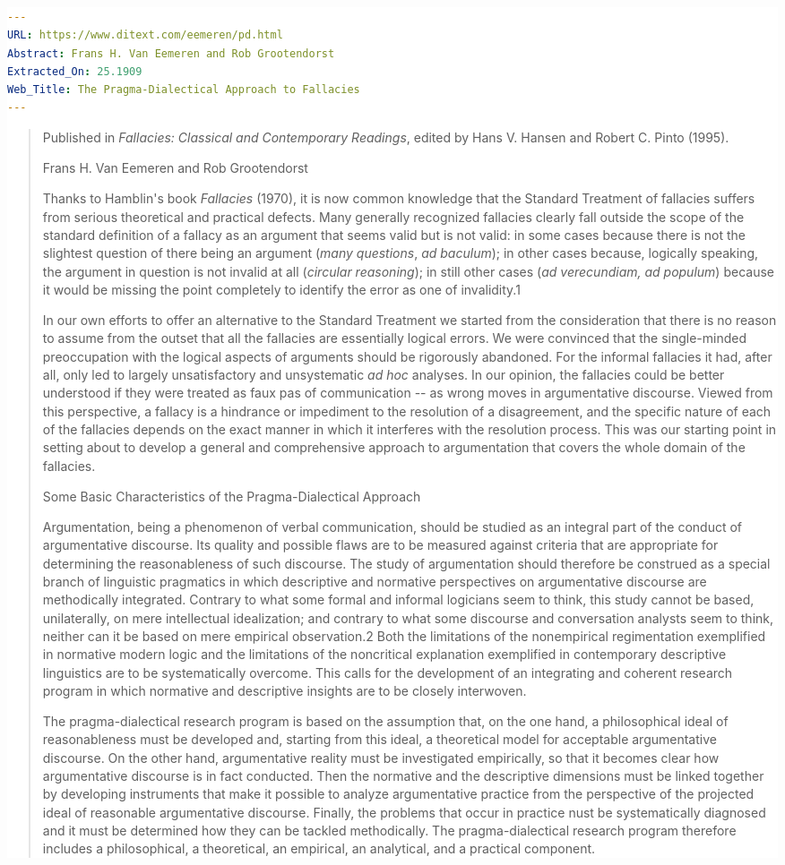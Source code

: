 ```yaml
---
URL: https://www.ditext.com/eemeren/pd.html
Abstract: Frans H. Van Eemeren and Rob Grootendorst
Extracted_On: 25.1909
Web_Title: The Pragma-Dialectical Approach to Fallacies
---
```


> Published in _Fallacies: Classical and Contemporary Readings_, edited by Hans V. Hansen and Robert C. Pinto (1995).
> 
> Frans H. Van Eemeren and Rob Grootendorst
> 
> Thanks to Hamblin's book _Fallacies_ (1970), it is now common knowledge that the Standard Treatment of fallacies suffers from serious theoretical and practical defects. Many generally recognized fallacies clearly fall outside the scope of the standard definition of a fallacy as an argument that seems valid but is not valid: in some cases because there is not the slightest question of there being an argument (_many questions_, _ad baculum_); in other cases because, logically speaking, the argument in question is not invalid at all (_circular reasoning_); in still other cases (_ad verecundiam, ad populum_) because it would be missing the point completely to identify the error as one of invalidity.1
> 
> In our own efforts to offer an alternative to the Standard Treatment we started from the consideration that there is no reason to assume from the outset that all the fallacies are essentially logical errors. We were convinced that the single-minded preoccupation with the logical aspects of arguments should be rigorously abandoned. For the informal fallacies it had, after all, only led to largely unsatisfactory and unsystematic _ad hoc_ analyses. In our opinion, the fallacies could be better understood if they were treated as faux pas of communication -- as wrong moves in argumentative discourse. Viewed from this perspective, a fallacy is a hindrance or impediment to the resolution of a disagreement, and the specific nature of each of the fallacies depends on the exact manner in which it interferes with the resolution process. This was our starting point in setting about to develop a general and comprehensive approach to argumentation that covers the whole domain of the fallacies.
> 
> Some Basic Characteristics of the Pragma-Dialectical Approach
> 
> Argumentation, being a phenomenon of verbal communication, should be studied as an integral part of the conduct of argumentative discourse. Its quality and possible flaws are to be measured against criteria that are appropriate for determining the reasonableness of such discourse. The study of argumentation should therefore be construed as a special branch of linguistic pragmatics in which descriptive and normative perspectives on argumentative discourse are methodically integrated. Contrary to what some formal and informal logicians seem to think, this study cannot be based, unilaterally, on mere intellectual idealization; and contrary to what some discourse and conversation analysts seem to think, neither can it be based on mere empirical observation.2 Both the limitations of the nonempirical regimentation exemplified in normative modern logic and the limitations of the noncritical explanation exemplified in contemporary descriptive linguistics are to be systematically overcome. This calls for the development of an integrating and coherent research program in which normative and descriptive insights are to be closely interwoven.
> 
> The pragma-dialectical research program is based on the assumption that, on the one hand, a philosophical ideal of reasonableness must be developed and, starting from this ideal, a theoretical model for acceptable argumentative discourse. On the other hand, argumentative reality must be investigated empirically, so that it becomes clear how argumentative discourse is in fact conducted. Then the normative and the descriptive dimensions must be linked together by developing instruments that make it possible to analyze argumentative practice from the perspective of the projected ideal of reasonable argumentative discourse. Finally, the problems that occur in practice nust be systematically diagnosed and it must be determined how they can be tackled methodically. The pragma-dialectical research program therefore includes a philosophical, a theoretical, an empirical, an analytical, and a practical component.
> 